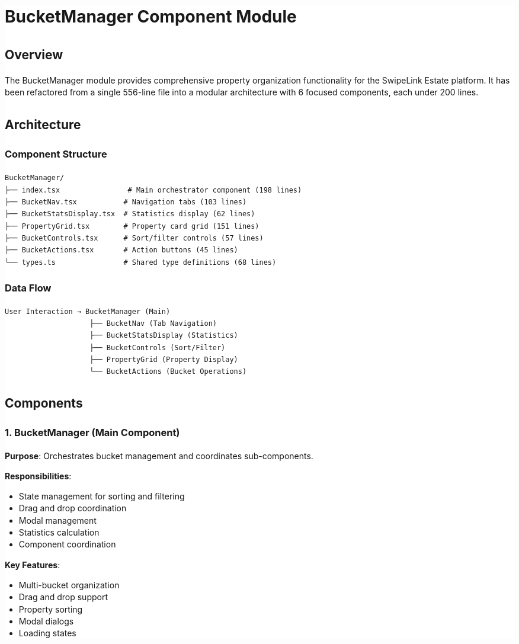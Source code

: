 # BucketManager Component Module

## Overview
The BucketManager module provides comprehensive property organization functionality for the SwipeLink Estate platform. It has been refactored from a single 556-line file into a modular architecture with 6 focused components, each under 200 lines.

## Architecture

### Component Structure
```
BucketManager/
├── index.tsx                # Main orchestrator component (198 lines)
├── BucketNav.tsx           # Navigation tabs (103 lines)
├── BucketStatsDisplay.tsx  # Statistics display (62 lines)
├── PropertyGrid.tsx        # Property card grid (151 lines)
├── BucketControls.tsx      # Sort/filter controls (57 lines)
├── BucketActions.tsx       # Action buttons (45 lines)
└── types.ts                # Shared type definitions (68 lines)
```

### Data Flow
```
User Interaction → BucketManager (Main)
                    ├── BucketNav (Tab Navigation)
                    ├── BucketStatsDisplay (Statistics)
                    ├── BucketControls (Sort/Filter)
                    ├── PropertyGrid (Property Display)
                    └── BucketActions (Bucket Operations)
```

## Components

### 1. BucketManager (Main Component)
**Purpose**: Orchestrates bucket management and coordinates sub-components.

**Responsibilities**:
- State management for sorting and filtering
- Drag and drop coordination
- Modal management
- Statistics calculation
- Component coordination

**Key Features**:
- Multi-bucket organization
- Drag and drop support
- Property sorting
- Modal dialogs
- Loading states
